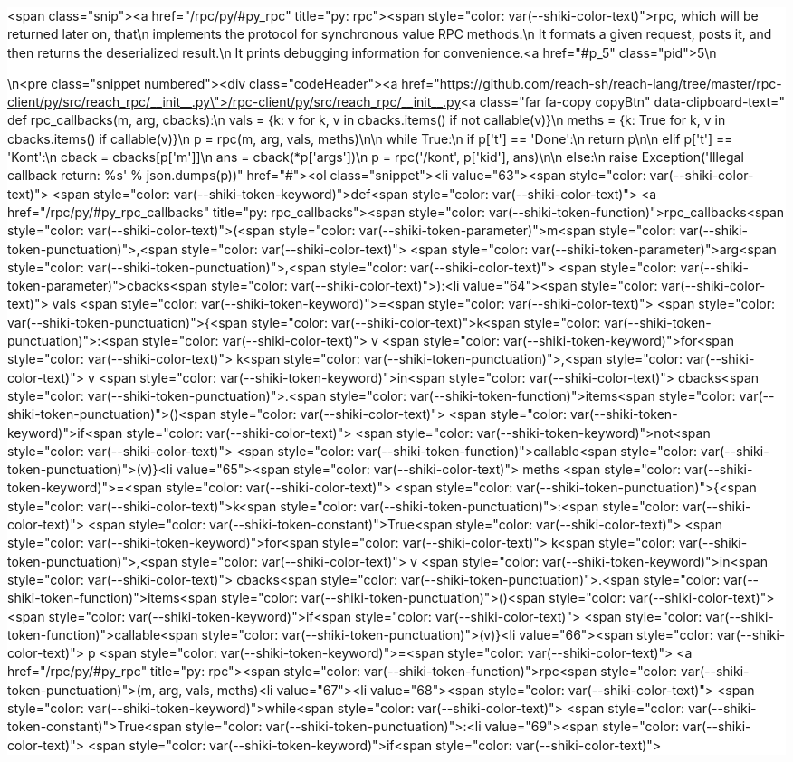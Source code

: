 <span class=\"snip\"><a href=\"/rpc/py/#py_rpc\" title=\"py: rpc\"><span style=\"color: var(--shiki-color-text)\">rpc</span></a></span>, which will be returned later on, that\n  implements the protocol for synchronous value RPC methods.\n  It formats a given request, posts it, and then returns the deserialized result.\n  It prints debugging information for convenience.<a href=\"#p_5\" class=\"pid\">5</a>\n</p>\n<pre class=\"snippet numbered\"><div class=\"codeHeader\"><a href=\"https://github.com/reach-sh/reach-lang/tree/master/rpc-client/py/src/reach_rpc/__init__.py\">/rpc-client/py/src/reach_rpc/__init__.py</a><a class=\"far fa-copy copyBtn\" data-clipboard-text=\"    def rpc_callbacks(m, arg, cbacks):\n        vals  = {k: v    for k, v in cbacks.items() if not callable(v)}\n        meths = {k: True for k, v in cbacks.items() if     callable(v)}\n        p     = rpc(m, arg, vals, meths)\n\n        while True:\n            if p['t'] == 'Done':\n                return p\n\n            elif p['t'] == 'Kont':\n                cback = cbacks[p['m']]\n                ans   = cback(*p['args'])\n                p     = rpc('/kont', p['kid'], ans)\n\n            else:\n                raise Exception('Illegal callback return: %s' % json.dumps(p))\" href=\"#\"></a></div><ol class=\"snippet\"><li value=\"63\"><span style=\"color: var(--shiki-color-text)\">    </span><span style=\"color: var(--shiki-token-keyword)\">def</span><span style=\"color: var(--shiki-color-text)\"> </span><a href=\"/rpc/py/#py_rpc_callbacks\" title=\"py: rpc_callbacks\"><span style=\"color: var(--shiki-token-function)\">rpc_callbacks</span></a><span style=\"color: var(--shiki-color-text)\">(</span><span style=\"color: var(--shiki-token-parameter)\">m</span><span style=\"color: var(--shiki-token-punctuation)\">,</span><span style=\"color: var(--shiki-color-text)\"> </span><span style=\"color: var(--shiki-token-parameter)\">arg</span><span style=\"color: var(--shiki-token-punctuation)\">,</span><span style=\"color: var(--shiki-color-text)\"> </span><span style=\"color: var(--shiki-token-parameter)\">cbacks</span><span style=\"color: var(--shiki-color-text)\">):</span></li><li value=\"64\"><span style=\"color: var(--shiki-color-text)\">        vals  </span><span style=\"color: var(--shiki-token-keyword)\">=</span><span style=\"color: var(--shiki-color-text)\"> </span><span style=\"color: var(--shiki-token-punctuation)\">{</span><span style=\"color: var(--shiki-color-text)\">k</span><span style=\"color: var(--shiki-token-punctuation)\">:</span><span style=\"color: var(--shiki-color-text)\"> v    </span><span style=\"color: var(--shiki-token-keyword)\">for</span><span style=\"color: var(--shiki-color-text)\"> k</span><span style=\"color: var(--shiki-token-punctuation)\">,</span><span style=\"color: var(--shiki-color-text)\"> v </span><span style=\"color: var(--shiki-token-keyword)\">in</span><span style=\"color: var(--shiki-color-text)\"> cbacks</span><span style=\"color: var(--shiki-token-punctuation)\">.</span><span style=\"color: var(--shiki-token-function)\">items</span><span style=\"color: var(--shiki-token-punctuation)\">()</span><span style=\"color: var(--shiki-color-text)\"> </span><span style=\"color: var(--shiki-token-keyword)\">if</span><span style=\"color: var(--shiki-color-text)\"> </span><span style=\"color: var(--shiki-token-keyword)\">not</span><span style=\"color: var(--shiki-color-text)\"> </span><span style=\"color: var(--shiki-token-function)\">callable</span><span style=\"color: var(--shiki-token-punctuation)\">(v)}</span></li><li value=\"65\"><span style=\"color: var(--shiki-color-text)\">        meths </span><span style=\"color: var(--shiki-token-keyword)\">=</span><span style=\"color: var(--shiki-color-text)\"> </span><span style=\"color: var(--shiki-token-punctuation)\">{</span><span style=\"color: var(--shiki-color-text)\">k</span><span style=\"color: var(--shiki-token-punctuation)\">:</span><span style=\"color: var(--shiki-color-text)\"> </span><span style=\"color: var(--shiki-token-constant)\">True</span><span style=\"color: var(--shiki-color-text)\"> </span><span style=\"color: var(--shiki-token-keyword)\">for</span><span style=\"color: var(--shiki-color-text)\"> k</span><span style=\"color: var(--shiki-token-punctuation)\">,</span><span style=\"color: var(--shiki-color-text)\"> v </span><span style=\"color: var(--shiki-token-keyword)\">in</span><span style=\"color: var(--shiki-color-text)\"> cbacks</span><span style=\"color: var(--shiki-token-punctuation)\">.</span><span style=\"color: var(--shiki-token-function)\">items</span><span style=\"color: var(--shiki-token-punctuation)\">()</span><span style=\"color: var(--shiki-color-text)\"> </span><span style=\"color: var(--shiki-token-keyword)\">if</span><span style=\"color: var(--shiki-color-text)\">     </span><span style=\"color: var(--shiki-token-function)\">callable</span><span style=\"color: var(--shiki-token-punctuation)\">(v)}</span></li><li value=\"66\"><span style=\"color: var(--shiki-color-text)\">        p     </span><span style=\"color: var(--shiki-token-keyword)\">=</span><span style=\"color: var(--shiki-color-text)\"> </span><a href=\"/rpc/py/#py_rpc\" title=\"py: rpc\"><span style=\"color: var(--shiki-token-function)\">rpc</span></a><span style=\"color: var(--shiki-token-punctuation)\">(m, arg, vals, meths)</span></li><li value=\"67\"></li><li value=\"68\"><span style=\"color: var(--shiki-color-text)\">        </span><span style=\"color: var(--shiki-token-keyword)\">while</span><span style=\"color: var(--shiki-color-text)\"> </span><span style=\"color: var(--shiki-token-constant)\">True</span><span style=\"color: var(--shiki-token-punctuation)\">:</span></li><li value=\"69\"><span style=\"color: var(--shiki-color-text)\">            </span><span style=\"color: var(--shiki-token-keyword)\">if</span><span style=\"color: var(--shiki-color-text)\">